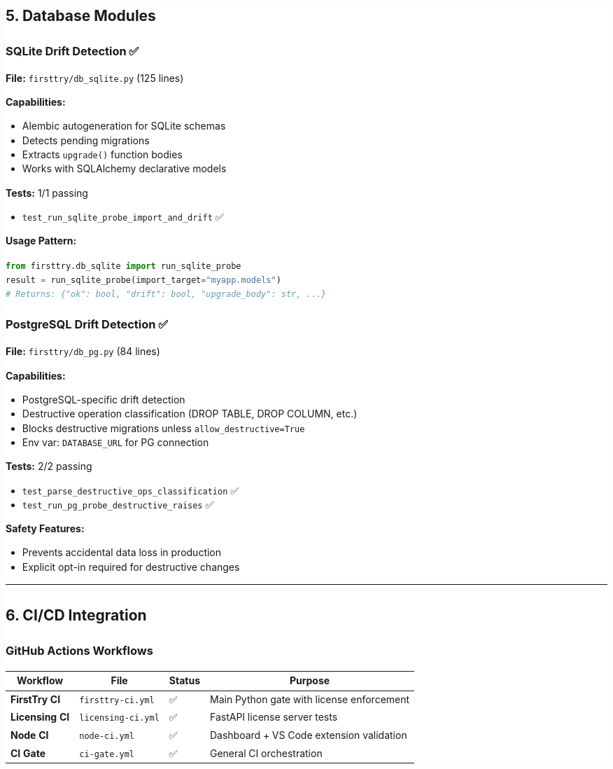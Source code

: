 
## 5. Database Modules

### SQLite Drift Detection ✅
**File:** `firsttry/db_sqlite.py` (125 lines)

**Capabilities:**
- Alembic autogeneration for SQLite schemas
- Detects pending migrations
- Extracts `upgrade()` function bodies
- Works with SQLAlchemy declarative models

**Tests:** 1/1 passing
- `test_run_sqlite_probe_import_and_drift` ✅

**Usage Pattern:**
```python
from firsttry.db_sqlite import run_sqlite_probe
result = run_sqlite_probe(import_target="myapp.models")
# Returns: {"ok": bool, "drift": bool, "upgrade_body": str, ...}
```

### PostgreSQL Drift Detection ✅
**File:** `firsttry/db_pg.py` (84 lines)

**Capabilities:**
- PostgreSQL-specific drift detection
- Destructive operation classification (DROP TABLE, DROP COLUMN, etc.)
- Blocks destructive migrations unless `allow_destructive=True`
- Env var: `DATABASE_URL` for PG connection

**Tests:** 2/2 passing
- `test_parse_destructive_ops_classification` ✅
- `test_run_pg_probe_destructive_raises` ✅

**Safety Features:**
- Prevents accidental data loss in production
- Explicit opt-in required for destructive changes

---

## 6. CI/CD Integration

### GitHub Actions Workflows

| Workflow | File | Status | Purpose |
|----------|------|--------|---------|
| **FirstTry CI** | `firsttry-ci.yml` | ✅ | Main Python gate with license enforcement |
| **Licensing CI** | `licensing-ci.yml` | ✅ | FastAPI license server tests |
| **Node CI** | `node-ci.yml` | ✅ | Dashboard + VS Code extension validation |
| **CI Gate** | `ci-gate.yml` | ✅ | General CI orchestration |
